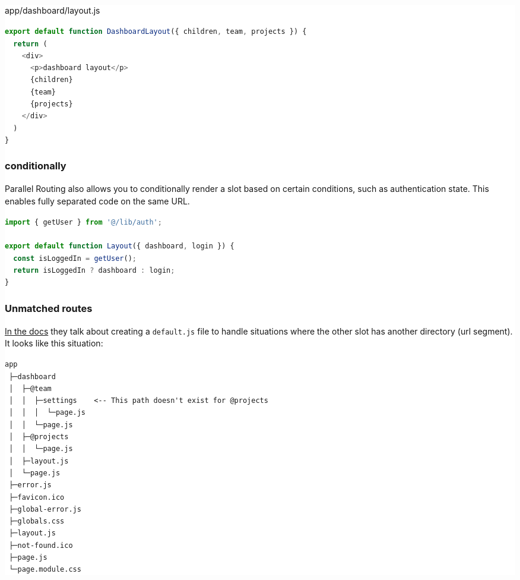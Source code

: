 app/dashboard/layout.js

```javascript
export default function DashboardLayout({ children, team, projects }) {
  return (
    <div>
      <p>dashboard layout</p>
      {children}
      {team}
      {projects}
    </div>
  )
}
```

### conditionally

Parallel Routing also allows you to conditionally render a slot based on certain conditions, such as authentication state. This enables fully separated code on the same URL.

```javascript
import { getUser } from '@/lib/auth';

export default function Layout({ dashboard, login }) {
  const isLoggedIn = getUser();
  return isLoggedIn ? dashboard : login;
}
```

### Unmatched routes

[In the docs](https://nextjs.org/docs/app/building-your-application/routing/parallel-routes#unmatched-routes) they talk about creating a `default.js` file to handle situations where the other slot has another directory (url segment). It looks like this situation:

```
app
 ├─dashboard
 │  ├─@team
 │  │  ├─settings    <-- This path doesn't exist for @projects
 │  │  │  └─page.js
 │  │  └─page.js
 │  ├─@projects
 │  │  └─page.js
 │  ├─layout.js
 │  └─page.js
 ├─error.js
 ├─favicon.ico
 ├─global-error.js
 ├─globals.css
 ├─layout.js
 ├─not-found.ico
 ├─page.js
 └─page.module.css
```
